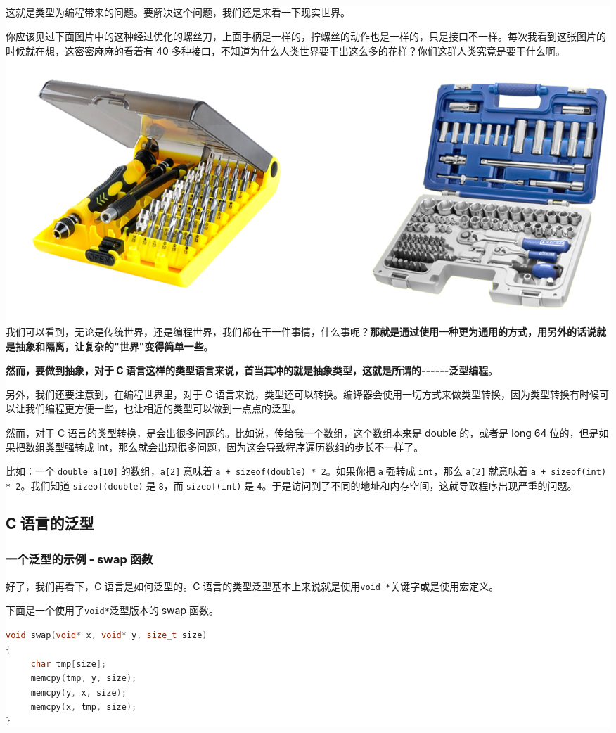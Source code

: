 这就是类型为编程带来的问题。要解决这个问题，我们还是来看一下现实世界。

你应该见过下面图片中的这种经过优化的螺丝刀，上面手柄是一样的，拧螺丝的动作也是一样的，只是接口不一样。每次我看到这张图片的时候就在想，这密密麻麻的看着有
40
多种接口，不知道为什么人类世界要干出这么多的花样？你们这群人类究竟是要干什么啊。

![img](assets/e907bb9069217abbbe85f1819c1cbc85.png)

我们可以看到，无论是传统世界，还是编程世界，我们都在干一件事情，什么事呢？**那就是通过使用一种更为通用的方式，用另外的话说就是抽象和隔离，让复杂的"世界"变得简单一些**。

**然而，要做到抽象，对于 C
语言这样的类型语言来说，首当其冲的就是抽象类型，这就是所谓的------泛型编程**。

另外，我们还要注意到，在编程世界里，对于 C
语言来说，类型还可以转换。编译器会使用一切方式来做类型转换，因为类型转换有时候可以让我们编程更方便一些，也让相近的类型可以做到一点点的泛型。

然而，对于 C
语言的类型转换，是会出很多问题的。比如说，传给我一个数组，这个数组本来是
double 的，或者是 long 64 位的，但是如果把数组类型强转成
int，那么就会出现很多问题，因为这会导致程序遍历数组的步长不一样了。

比如：一个 `double a[10]` 的数组，`a[2]` 意味着
`a + sizeof(double) * 2`。如果你把 `a` 强转成 `int`，那么 `a[2]`
就意味着 `a + sizeof(int) * 2`。我们知道 `sizeof(double)` 是 `8`，而
`sizeof(int)` 是
`4`。于是访问到了不同的地址和内存空间，这就导致程序出现严重的问题。

## C 语言的泛型

### 一个泛型的示例 - swap 函数

好了，我们再看下，C 语言是如何泛型的。C
语言的类型泛型基本上来说就是使用`void *`关键字或是使用宏定义。

下面是一个使用了`void*`泛型版本的 swap 函数。

``` C
void swap(void* x, void* y, size_t size)
{
     char tmp[size];
     memcpy(tmp, y, size);
     memcpy(y, x, size);
     memcpy(x, tmp, size);
}
```

